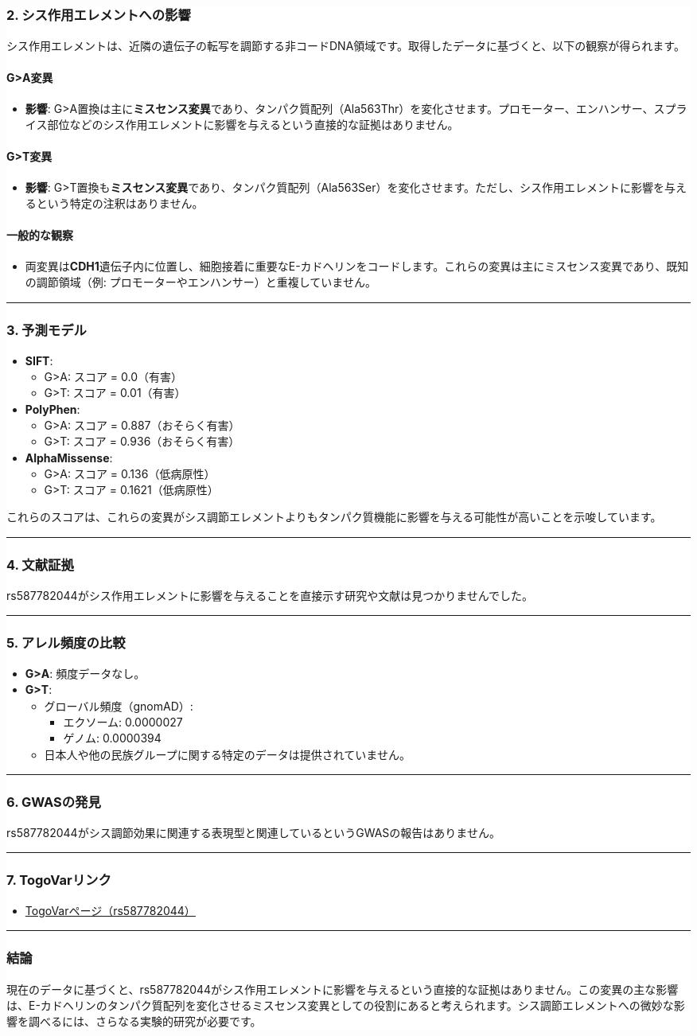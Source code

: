 
### 2. **シス作用エレメントへの影響**
シス作用エレメントは、近隣の遺伝子の転写を調節する非コードDNA領域です。取得したデータに基づくと、以下の観察が得られます。

#### **G>A変異**
- **影響**: G>A置換は主に**ミスセンス変異**であり、タンパク質配列（Ala563Thr）を変化させます。プロモーター、エンハンサー、スプライス部位などのシス作用エレメントに影響を与えるという直接的な証拠はありません。

#### **G>T変異**
- **影響**: G>T置換も**ミスセンス変異**であり、タンパク質配列（Ala563Ser）を変化させます。ただし、シス作用エレメントに影響を与えるという特定の注釈はありません。

#### **一般的な観察**
- 両変異は**CDH1**遺伝子内に位置し、細胞接着に重要なE-カドヘリンをコードします。これらの変異は主にミスセンス変異であり、既知の調節領域（例: プロモーターやエンハンサー）と重複していません。

---

### 3. **予測モデル**
- **SIFT**:
  - G>A: スコア = 0.0（有害）
  - G>T: スコア = 0.01（有害）
- **PolyPhen**:
  - G>A: スコア = 0.887（おそらく有害）
  - G>T: スコア = 0.936（おそらく有害）
- **AlphaMissense**:
  - G>A: スコア = 0.136（低病原性）
  - G>T: スコア = 0.1621（低病原性）

これらのスコアは、これらの変異がシス調節エレメントよりもタンパク質機能に影響を与える可能性が高いことを示唆しています。

---

### 4. **文献証拠**
rs587782044がシス作用エレメントに影響を与えることを直接示す研究や文献は見つかりませんでした。

---

### 5. **アレル頻度の比較**
- **G>A**: 頻度データなし。
- **G>T**:
  - グローバル頻度（gnomAD）:
    - エクソーム: 0.0000027
    - ゲノム: 0.0000394
  - 日本人や他の民族グループに関する特定のデータは提供されていません。

---

### 6. **GWASの発見**
rs587782044がシス調節効果に関連する表現型と関連しているというGWASの報告はありません。

---

### 7. **TogoVarリンク**
- [TogoVarページ（rs587782044）](https://togovar.org)

---

### 結論
現在のデータに基づくと、rs587782044がシス作用エレメントに影響を与えるという直接的な証拠はありません。この変異の主な影響は、E-カドヘリンのタンパク質配列を変化させるミスセンス変異としての役割にあると考えられます。シス調節エレメントへの微妙な影響を調べるには、さらなる実験的研究が必要です。